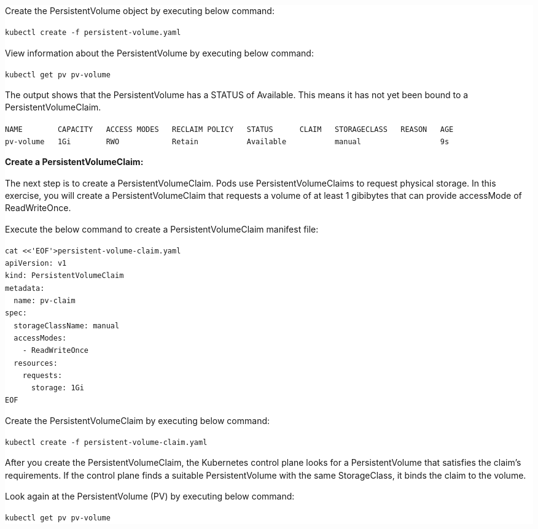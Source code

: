 Create the PersistentVolume object by executing below command:

```execute
kubectl create -f persistent-volume.yaml
```

View information about the PersistentVolume by executing below command:

```execute
kubectl get pv pv-volume
```

The output shows that the PersistentVolume has a STATUS of Available. This means it has not yet been bound to a PersistentVolumeClaim.

```
NAME        CAPACITY   ACCESS MODES   RECLAIM POLICY   STATUS      CLAIM   STORAGECLASS   REASON   AGE
pv-volume   1Gi        RWO            Retain           Available           manual                  9s
```

<strong>Create a PersistentVolumeClaim:</strong>

The next step is to create a PersistentVolumeClaim. Pods use PersistentVolumeClaims to request physical storage. In this exercise, you will create a PersistentVolumeClaim that requests a volume of at least 1 gibibytes that can provide accessMode of ReadWriteOnce.

Execute the below command to create a PersistentVolumeClaim manifest file:

```execute
cat <<'EOF'>persistent-volume-claim.yaml
apiVersion: v1
kind: PersistentVolumeClaim
metadata:
  name: pv-claim
spec:
  storageClassName: manual
  accessModes:
    - ReadWriteOnce
  resources:
    requests:
      storage: 1Gi
EOF
```

Create the PersistentVolumeClaim by executing below command:

```execute
kubectl create -f persistent-volume-claim.yaml
```

After you create the PersistentVolumeClaim, the Kubernetes control plane looks for a PersistentVolume that satisfies the claim’s requirements. If the control plane finds a suitable PersistentVolume with the same StorageClass, it binds the claim to the volume.

Look again at the PersistentVolume (PV) by executing below command:

```execute
kubectl get pv pv-volume
```
